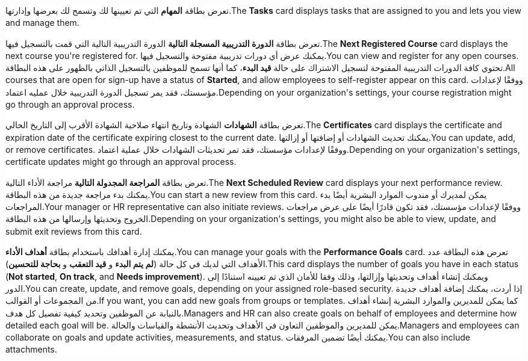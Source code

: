 <span data-ttu-id="985e1-136">تعرض بطاقة **المهام** التي تم تعيينها لك وتسمح لك بعرضها وإدارتها.</span><span class="sxs-lookup"><span data-stu-id="985e1-136">The **Tasks** card displays tasks that are assigned to you and lets you view and manage them.</span></span>

<span data-ttu-id="985e1-137">تعرض بطاقة **الدورة التدريبية المسجلة التالية** الدورة التدريبية التالية التي قمت بالتسجيل فيها.</span><span class="sxs-lookup"><span data-stu-id="985e1-137">The **Next Registered Course** card displays the next course you're registered for.</span></span> <span data-ttu-id="985e1-138">يمكنك عرض أي دورات تدريبية مفتوحة والتسجيل فيها.</span><span class="sxs-lookup"><span data-stu-id="985e1-138">You can view and register for any open courses.</span></span> <span data-ttu-id="985e1-139">تحتوي كافة الدورات التدريبية المفتوحة لتسجيل الاشتراك على حالة **قيد البدء**، كما أنها تسمح للموظفين بالتسجيل الذاتي بالظهور على هذه البطاقة.</span><span class="sxs-lookup"><span data-stu-id="985e1-139">All courses that are open for sign-up have a status of **Started**, and allow employees to self-register appear on this card.</span></span> <span data-ttu-id="985e1-140">ووفقًا لإعدادات مؤسستك، فقد يمر تسجيل الدورة التدريبية خلال عمليه اعتماد.</span><span class="sxs-lookup"><span data-stu-id="985e1-140">Depending on your organization's settings, your course registration might go through an approval process.</span></span>

<span data-ttu-id="985e1-141">تعرض بطاقة **الشهادات** الشهادة وتاريخ انتهاء صلاحية الشهادة الأقرب إلى التاريخ الحالي.</span><span class="sxs-lookup"><span data-stu-id="985e1-141">The **Certificates** card displays the certificate and expiration date of the certificate expiring closest to the current date.</span></span> <span data-ttu-id="985e1-142">يمكنك تحديث الشهادات أو إضافتها أو إزالتها.</span><span class="sxs-lookup"><span data-stu-id="985e1-142">You can update, add, or remove certificates.</span></span> <span data-ttu-id="985e1-143">ووفقًا لإعدادات مؤسستك، فقد تمر تحديثات الشهادات خلال عملية اعتماد.</span><span class="sxs-lookup"><span data-stu-id="985e1-143">Depending on your organization's settings, certificate updates might go through an approval process.</span></span>

<span data-ttu-id="985e1-144">تعرض بطاقة **المراجعة المجدولة التالية** مراجعة الأداء التالية.</span><span class="sxs-lookup"><span data-stu-id="985e1-144">The **Next Scheduled Review** card displays your next performance review.</span></span> <span data-ttu-id="985e1-145">يمكنك بدء مراجعة جديدة من هذه البطاقة.</span><span class="sxs-lookup"><span data-stu-id="985e1-145">You can start a new review from this card.</span></span> <span data-ttu-id="985e1-146">يمكن لمديرك أو مندوب الموارد البشرية أيضًا بدء المراجعات.</span><span class="sxs-lookup"><span data-stu-id="985e1-146">Your manager or HR representative can also initiate reviews.</span></span> <span data-ttu-id="985e1-147">ووفقًا لإعدادات مؤسستك، فقد تكون قادرًا أيضًا على عرض مراجعات الخروج وتحديثها وإرسالها من هذه البطاقة.</span><span class="sxs-lookup"><span data-stu-id="985e1-147">Depending on your organization's settings, you might also be able to view, update, and submit exit reviews from this card.</span></span>

<span data-ttu-id="985e1-148">يمكنك إدارة أهدافك باستخدام بطاقة **أهداف الأداء**.</span><span class="sxs-lookup"><span data-stu-id="985e1-148">You can manage your goals with the **Performance Goals** card.</span></span> <span data-ttu-id="985e1-149">تعرض هذه البطاقة عدد الأهداف التي لديك في كل حالة (**لم يتم البدء** و **قيد التعقب** و **بحاجة للتحسين**).</span><span class="sxs-lookup"><span data-stu-id="985e1-149">This card displays the number of goals you have in each status (**Not started**, **On track**, and **Needs improvement**).</span></span> <span data-ttu-id="985e1-150">ويمكنك إنشاء أهداف وتحديثها وإزالتها، وذلك وفقا للأمان الذي تم تعيينه استنادًا إلى الدور.</span><span class="sxs-lookup"><span data-stu-id="985e1-150">You can create, update, and remove goals, depending on your assigned role-based security.</span></span> <span data-ttu-id="985e1-151">إذا أردت، يمكنك إضافة أهداف جديدة من المجموعات أو القوالب.</span><span class="sxs-lookup"><span data-stu-id="985e1-151">If you want, you can add new goals from groups or templates.</span></span> <span data-ttu-id="985e1-152">كما يمكن للمديرين والموارد البشرية إنشاء أهداف بالنيابة عن الموظفين وتحديد كيفية تفصيل كل هدف.</span><span class="sxs-lookup"><span data-stu-id="985e1-152">Managers and HR can also create goals on behalf of employees and determine how detailed each goal will be.</span></span> <span data-ttu-id="985e1-153">يمكن للمديرين والموظفين التعاون في الأهداف وتحديث الأنشطة والقياسات والحالة.</span><span class="sxs-lookup"><span data-stu-id="985e1-153">Managers and employees can collaborate on goals and update activities, measurements, and status.</span></span> <span data-ttu-id="985e1-154">يمكنك أيضًا تضمين المرفقات.</span><span class="sxs-lookup"><span data-stu-id="985e1-154">You can also include attachments.</span></span>
